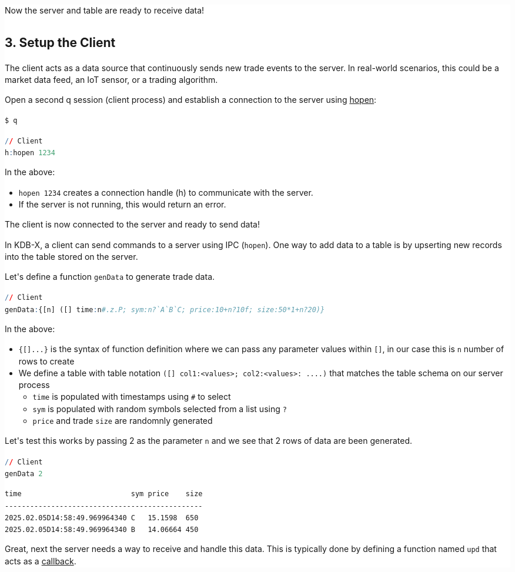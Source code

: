 Now the server and table are ready to receive data!

## 3. Setup the Client

The client acts as a data source that continuously sends new trade events to the server. In real-world scenarios, this could be a market data feed, an IoT sensor, or a trading algorithm.

Open a second q session (client process) and establish a connection to the server using <a href="https://code.kx.com/q/ref/hopen/#hopen" target="_blank">hopen</a>:

```
$ q
```
```q
// Client
h:hopen 1234
```

In the above:

*   `hopen 1234` creates a connection handle (h) to communicate with the server.
*   If the server is not running, this would return an error.

The client is now connected to the server and ready to send data!

In KDB-X, a client can send commands to a server using IPC (`hopen`). One way to add data to a table is by upserting new records into the table stored on the server.

Let's define a function `genData` to generate trade data.

```q
// Client
genData:{[n] ([] time:n#.z.P; sym:n?`A`B`C; price:10+n?10f; size:50*1+n?20)}
```

In the above:

*   `{[]...}` is the syntax of function definition where we can pass any parameter values within `[]`, in our case this is `n` number of rows to create
*   We define a table with table notation `([] col1:<values>; col2:<values>: ....)` that matches the table schema on our server process
    *   `time` is populated with timestamps using `#` to select
    *   `sym` is populated with random symbols selected from a list using `?`
    *   `price` and trade `size` are randomnly generated

Let's test this works by passing 2 as the parameter `n` and we see that 2 rows of data are been generated.

```q
// Client 
genData 2
```
    time                          sym price    size
    -----------------------------------------------
    2025.02.05D14:58:49.969964340 C   15.1598  650 
    2025.02.05D14:58:49.969964340 B   14.06664 450 
    

Great, next the server needs a way to receive and handle this data. This is typically done by defining a function named `upd` that acts as a [callback](#https://en.wikipedia.org/wiki/Callback_(computer_programming)).
